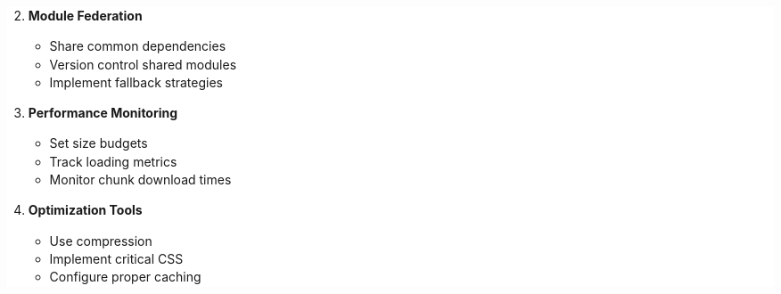 2. **Module Federation**
   - Share common dependencies
   - Version control shared modules
   - Implement fallback strategies

3. **Performance Monitoring**
   - Set size budgets
   - Track loading metrics
   - Monitor chunk download times

4. **Optimization Tools**
   - Use compression
   - Implement critical CSS
   - Configure proper caching

